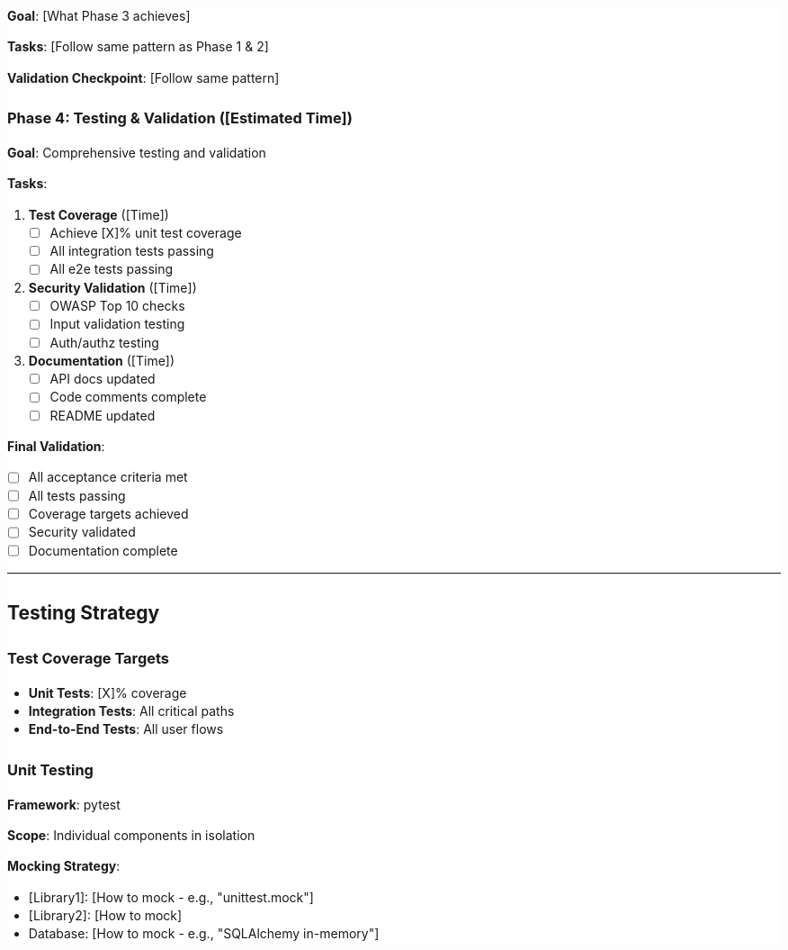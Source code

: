 **Goal**: [What Phase 3 achieves]

**Tasks**:
[Follow same pattern as Phase 1 & 2]

**Validation Checkpoint**:
[Follow same pattern]

### Phase 4: Testing & Validation ([Estimated Time])

**Goal**: Comprehensive testing and validation

**Tasks**:
1. **Test Coverage** ([Time])
   - [ ] Achieve [X]% unit test coverage
   - [ ] All integration tests passing
   - [ ] All e2e tests passing

2. **Security Validation** ([Time])
   - [ ] OWASP Top 10 checks
   - [ ] Input validation testing
   - [ ] Auth/authz testing

3. **Documentation** ([Time])
   - [ ] API docs updated
   - [ ] Code comments complete
   - [ ] README updated

**Final Validation**:
- [ ] All acceptance criteria met
- [ ] All tests passing
- [ ] Coverage targets achieved
- [ ] Security validated
- [ ] Documentation complete

---

## Testing Strategy

### Test Coverage Targets

- **Unit Tests**: [X]% coverage
- **Integration Tests**: All critical paths
- **End-to-End Tests**: All user flows

### Unit Testing

**Framework**: pytest

**Scope**: Individual components in isolation

**Mocking Strategy**:
- [Library1]: [How to mock - e.g., "unittest.mock"]
- [Library2]: [How to mock]
- Database: [How to mock - e.g., "SQLAlchemy in-memory"]
